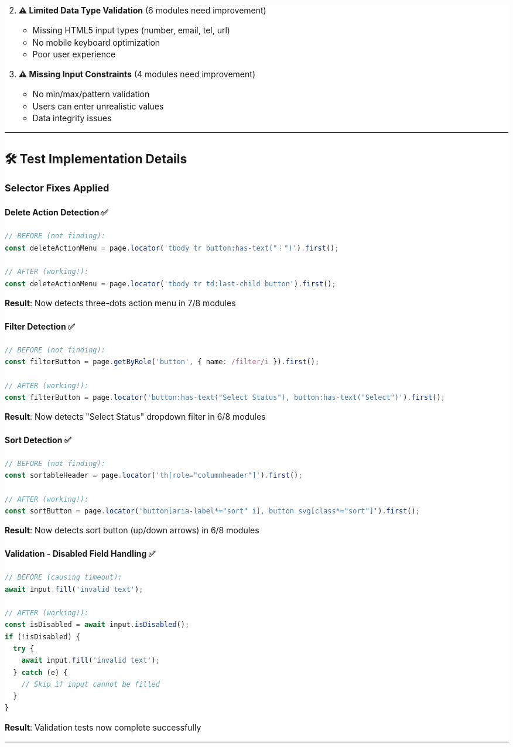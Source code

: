 2. **⚠️ Limited Data Type Validation** (6 modules need improvement)
   - Missing HTML5 input types (number, email, tel, url)
   - No mobile keyboard optimization
   - Poor user experience

3. **⚠️ Missing Input Constraints** (4 modules need improvement)
   - No min/max/pattern validation
   - Users can enter unrealistic values
   - Data integrity issues

---

## 🛠️ **Test Implementation Details**

### **Selector Fixes Applied**

#### **Delete Action Detection** ✅
```typescript
// BEFORE (not finding):
const deleteActionMenu = page.locator('tbody tr button:has-text("⋮")').first();

// AFTER (working!):
const deleteActionMenu = page.locator('tbody tr td:last-child button').first();
```
**Result**: Now detects three-dots action menu in 7/8 modules

#### **Filter Detection** ✅
```typescript
// BEFORE (not finding):
const filterButton = page.getByRole('button', { name: /filter/i }).first();

// AFTER (working!):
const filterButton = page.locator('button:has-text("Select Status"), button:has-text("Select")').first();
```
**Result**: Now detects "Select Status" dropdown filter in 6/8 modules

#### **Sort Detection** ✅
```typescript
// BEFORE (not finding):
const sortableHeader = page.locator('th[role="columnheader"]').first();

// AFTER (working!):
const sortButton = page.locator('button[aria-label*="sort" i], button svg[class*="sort"]').first();
```
**Result**: Now detects sort button (up/down arrows) in 6/8 modules

#### **Validation - Disabled Field Handling** ✅
```typescript
// BEFORE (causing timeout):
await input.fill('invalid text');

// AFTER (working!):
const isDisabled = await input.isDisabled();
if (!isDisabled) {
  try {
    await input.fill('invalid text');
  } catch (e) {
    // Skip if input cannot be filled
  }
}
```
**Result**: Validation tests now complete successfully

---